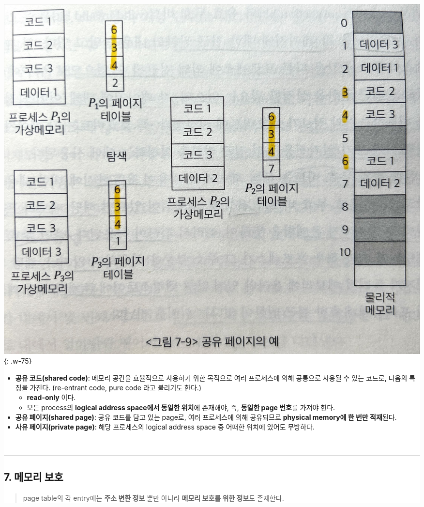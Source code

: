 ![Untitled](/assets/img/posts/Computer-Science/Operating-System/2023-10-07-12.jpeg){: .w-75}

- **공유 코드(shared code)**: 메모리 공간을 효율적으로 사용하기 위한 목적으로 여러 프로세스에 의해 공통으로 사용될 수 있는 코드로, 다음의 특징을 가진다. (re-entrant code, pure code 라고 불리기도 한다.)
    - **read-only** 이다.
    - 모든 process의 **logical address space에서 동일한 위치**에 존재해야, 즉, **동일한 page 번호**를 가져야 한다.
- **공유 페이지(shared page)**: 공유 코드를 담고 있는 page로, 여러 프로세스에 의해 공유되므로 **physical memory에 한 번만 적재**된다.
- **사유 페이지(private page)**: 해당 프로세스의 logical address space 중 어떠한 위치에 있어도 무방하다.

<br>

---

## 7. 메모리 보호

> page table의 각 entry에는 **주소 변환 정보** 뿐만 아니라 **메모리 보호를 위한 정보**도 존재한다.
